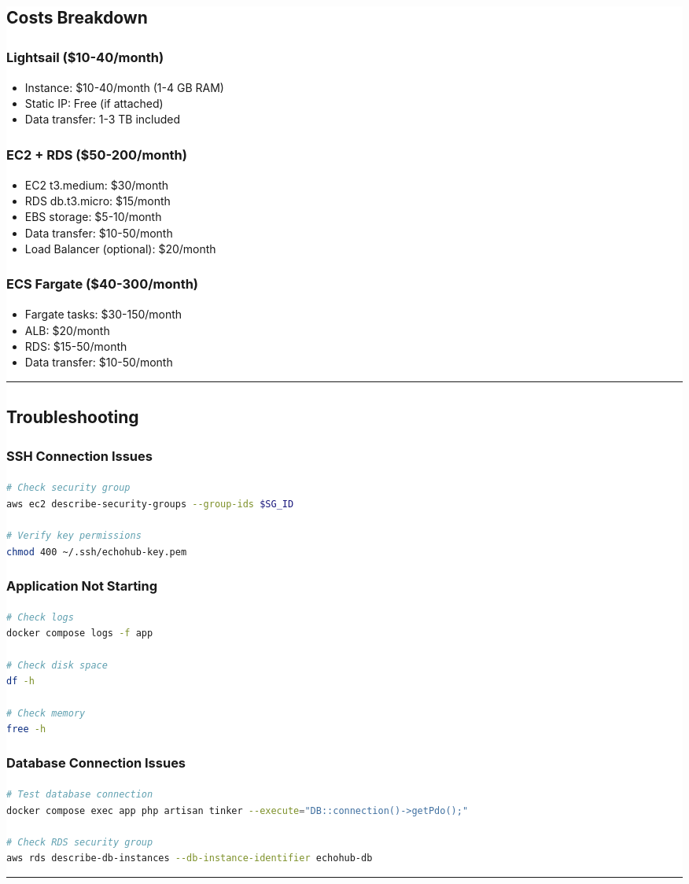 
## Costs Breakdown

### Lightsail ($10-40/month)
- Instance: $10-40/month (1-4 GB RAM)
- Static IP: Free (if attached)
- Data transfer: 1-3 TB included

### EC2 + RDS ($50-200/month)
- EC2 t3.medium: $30/month
- RDS db.t3.micro: $15/month
- EBS storage: $5-10/month
- Data transfer: $10-50/month
- Load Balancer (optional): $20/month

### ECS Fargate ($40-300/month)
- Fargate tasks: $30-150/month
- ALB: $20/month
- RDS: $15-50/month
- Data transfer: $10-50/month

---

## Troubleshooting

### SSH Connection Issues
```bash
# Check security group
aws ec2 describe-security-groups --group-ids $SG_ID

# Verify key permissions
chmod 400 ~/.ssh/echohub-key.pem
```

### Application Not Starting
```bash
# Check logs
docker compose logs -f app

# Check disk space
df -h

# Check memory
free -h
```

### Database Connection Issues
```bash
# Test database connection
docker compose exec app php artisan tinker --execute="DB::connection()->getPdo();"

# Check RDS security group
aws rds describe-db-instances --db-instance-identifier echohub-db
```

---